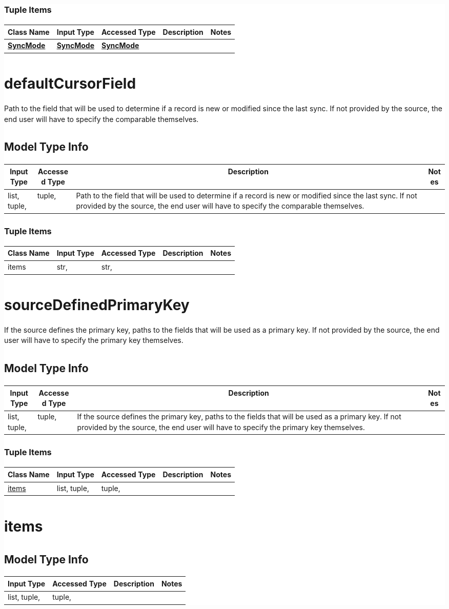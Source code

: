 ### Tuple Items
Class Name | Input Type | Accessed Type | Description | Notes
------------- | ------------- | ------------- | ------------- | -------------
[**SyncMode**](SyncMode.md) | [**SyncMode**](SyncMode.md) | [**SyncMode**](SyncMode.md) |  | 

# defaultCursorField

Path to the field that will be used to determine if a record is new or modified since the last sync. If not provided by the source, the end user will have to specify the comparable themselves.

## Model Type Info
Input Type | Accessed Type | Description | Notes
------------ | ------------- | ------------- | -------------
list, tuple,  | tuple,  | Path to the field that will be used to determine if a record is new or modified since the last sync. If not provided by the source, the end user will have to specify the comparable themselves. | 

### Tuple Items
Class Name | Input Type | Accessed Type | Description | Notes
------------- | ------------- | ------------- | ------------- | -------------
items | str,  | str,  |  | 

# sourceDefinedPrimaryKey

If the source defines the primary key, paths to the fields that will be used as a primary key. If not provided by the source, the end user will have to specify the primary key themselves.

## Model Type Info
Input Type | Accessed Type | Description | Notes
------------ | ------------- | ------------- | -------------
list, tuple,  | tuple,  | If the source defines the primary key, paths to the fields that will be used as a primary key. If not provided by the source, the end user will have to specify the primary key themselves. | 

### Tuple Items
Class Name | Input Type | Accessed Type | Description | Notes
------------- | ------------- | ------------- | ------------- | -------------
[items](#items) | list, tuple,  | tuple,  |  | 

# items

## Model Type Info
Input Type | Accessed Type | Description | Notes
------------ | ------------- | ------------- | -------------
list, tuple,  | tuple,  |  | 
